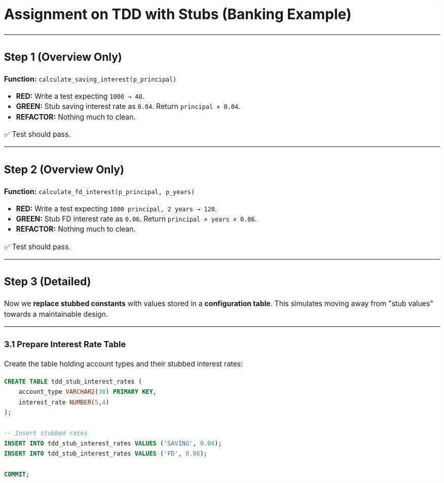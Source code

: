# Assignment on TDD with Stubs (Banking Example)


***

## **Step 1 (Overview Only)**

**Function:** `calculate_saving_interest(p_principal)`

- **RED:** Write a test expecting `1000 → 40`.
- **GREEN:** Stub saving interest rate as `0.04`. Return `principal × 0.04`.
- **REFACTOR:** Nothing much to clean.

✅ Test should pass.

***

## **Step 2 (Overview Only)**

**Function:** `calculate_fd_interest(p_principal, p_years)`

- **RED:** Write a test expecting `1000 principal, 2 years → 120`.
- **GREEN:** Stub FD interest rate as `0.06`. Return `principal × years × 0.06`.
- **REFACTOR:** Nothing much to clean.

✅ Test should pass.

***

## **Step 3 (Detailed)**

Now we **replace stubbed constants** with values stored in a **configuration table**.
This simulates moving away from "stub values" towards a maintainable design.

***

### **3.1 Prepare Interest Rate Table**

Create the table holding account types and their stubbed interest rates:

```sql
CREATE TABLE tdd_stub_interest_rates (
    account_type VARCHAR2(30) PRIMARY KEY,
    interest_rate NUMBER(5,4)
);

-- Insert stubbed rates
INSERT INTO tdd_stub_interest_rates VALUES ('SAVING', 0.04);
INSERT INTO tdd_stub_interest_rates VALUES ('FD', 0.06);

COMMIT;
```

